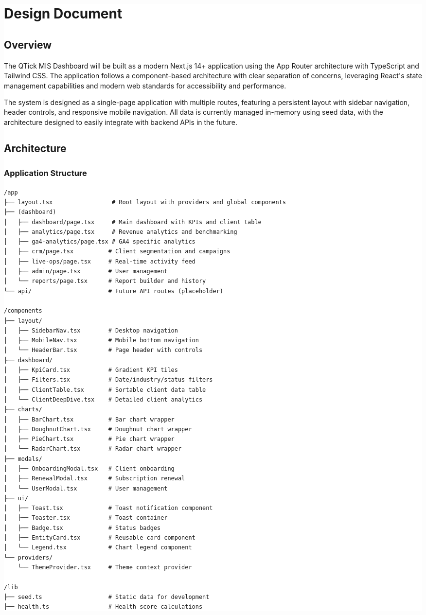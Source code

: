 # Design Document

## Overview

The QTick MIS Dashboard will be built as a modern Next.js 14+ application using the App Router architecture with TypeScript and Tailwind CSS. The application follows a component-based architecture with clear separation of concerns, leveraging React's state management capabilities and modern web standards for accessibility and performance.

The system is designed as a single-page application with multiple routes, featuring a persistent layout with sidebar navigation, header controls, and responsive mobile navigation. All data is currently managed in-memory using seed data, with the architecture designed to easily integrate with backend APIs in the future.

## Architecture

### Application Structure

```
/app
├── layout.tsx                 # Root layout with providers and global components
├── (dashboard)
│   ├── dashboard/page.tsx     # Main dashboard with KPIs and client table
│   ├── analytics/page.tsx     # Revenue analytics and benchmarking
│   ├── ga4-analytics/page.tsx # GA4 specific analytics
│   ├── crm/page.tsx          # Client segmentation and campaigns
│   ├── live-ops/page.tsx     # Real-time activity feed
│   ├── admin/page.tsx        # User management
│   └── reports/page.tsx      # Report builder and history
└── api/                      # Future API routes (placeholder)

/components
├── layout/
│   ├── SidebarNav.tsx        # Desktop navigation
│   ├── MobileNav.tsx         # Mobile bottom navigation
│   └── HeaderBar.tsx         # Page header with controls
├── dashboard/
│   ├── KpiCard.tsx           # Gradient KPI tiles
│   ├── Filters.tsx           # Date/industry/status filters
│   ├── ClientTable.tsx       # Sortable client data table
│   └── ClientDeepDive.tsx    # Detailed client analytics
├── charts/
│   ├── BarChart.tsx          # Bar chart wrapper
│   ├── DoughnutChart.tsx     # Doughnut chart wrapper
│   ├── PieChart.tsx          # Pie chart wrapper
│   └── RadarChart.tsx        # Radar chart wrapper
├── modals/
│   ├── OnboardingModal.tsx   # Client onboarding
│   ├── RenewalModal.tsx      # Subscription renewal
│   └── UserModal.tsx         # User management
├── ui/
│   ├── Toast.tsx             # Toast notification component
│   ├── Toaster.tsx           # Toast container
│   ├── Badge.tsx             # Status badges
│   ├── EntityCard.tsx        # Reusable card component
│   └── Legend.tsx            # Chart legend component
└── providers/
    └── ThemeProvider.tsx     # Theme context provider

/lib
├── seed.ts                   # Static data for development
├── health.ts                 # Health score calculations
```